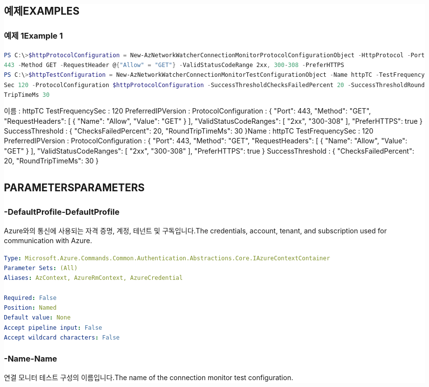 ## <span data-ttu-id="45436-107">예제</span><span class="sxs-lookup"><span data-stu-id="45436-107">EXAMPLES</span></span>

### <span data-ttu-id="45436-108">예제 1</span><span class="sxs-lookup"><span data-stu-id="45436-108">Example 1</span></span>
```powershell
PS C:\>$httpProtocolConfiguration = New-AzNetworkWatcherConnectionMonitorProtocolConfigurationObject -HttpProtocol -Port 443 -Method GET -RequestHeader @{"Allow" = "GET"} -ValidStatusCodeRange 2xx, 300-308 -PreferHTTPS
PS C:\>$httpTestConfiguration = New-AzNetworkWatcherConnectionMonitorTestConfigurationObject -Name httpTC -TestFrequencySec 120 -ProtocolConfiguration $httpProtocolConfiguration -SuccessThresholdChecksFailedPercent 20 -SuccessThresholdRoundTripTimeMs 30
```

<span data-ttu-id="45436-109">이름 : httpTC TestFrequencySec : 120 PreferredIPVersion : ProtocolConfiguration : { "Port": 443, "Method": "GET", "RequestHeaders": [ { "Name": "Allow", "Value": "GET" } ], "ValidStatusCodeRanges": [ "2xx", "300-308" ], "PreferHTTPS": true } SuccessThreshold : { "ChecksFailedPercent": 20, "RoundTripTimeMs": 30 }</span><span class="sxs-lookup"><span data-stu-id="45436-109">Name                  : httpTC TestFrequencySec      : 120 PreferredIPVersion    : ProtocolConfiguration : { "Port": 443, "Method": "GET", "RequestHeaders": [ { "Name": "Allow", "Value": "GET" } ], "ValidStatusCodeRanges": [ "2xx", "300-308" ], "PreferHTTPS": true } SuccessThreshold      : { "ChecksFailedPercent": 20, "RoundTripTimeMs": 30 }</span></span> 

## <span data-ttu-id="45436-110">PARAMETERS</span><span class="sxs-lookup"><span data-stu-id="45436-110">PARAMETERS</span></span>

### <span data-ttu-id="45436-111">-DefaultProfile</span><span class="sxs-lookup"><span data-stu-id="45436-111">-DefaultProfile</span></span>
<span data-ttu-id="45436-112">Azure와의 통신에 사용되는 자격 증명, 계정, 테넌트 및 구독입니다.</span><span class="sxs-lookup"><span data-stu-id="45436-112">The credentials, account, tenant, and subscription used for communication with Azure.</span></span>

```yaml
Type: Microsoft.Azure.Commands.Common.Authentication.Abstractions.Core.IAzureContextContainer
Parameter Sets: (All)
Aliases: AzContext, AzureRmContext, AzureCredential

Required: False
Position: Named
Default value: None
Accept pipeline input: False
Accept wildcard characters: False
```

### <span data-ttu-id="45436-113">-Name</span><span class="sxs-lookup"><span data-stu-id="45436-113">-Name</span></span>
<span data-ttu-id="45436-114">연결 모니터 테스트 구성의 이름입니다.</span><span class="sxs-lookup"><span data-stu-id="45436-114">The name of the connection monitor test configuration.</span></span>
